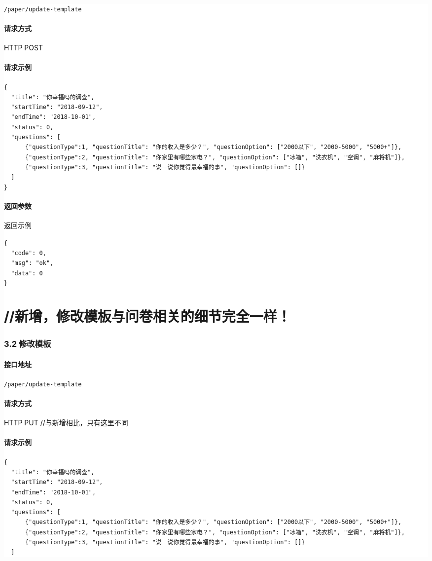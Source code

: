 ```
/paper/update-template
```

#### 请求方式

HTTP POST

#### 请求示例

```
{
  "title": "你幸福吗的调查",
  "startTime": "2018-09-12",
  "endTime": "2018-10-01",
  "status": 0,
  "questions": [
      {"questionType":1, "questionTitle": "你的收入是多少？", "questionOption": ["2000以下", "2000-5000", "5000+"]},
      {"questionType":2, "questionTitle": "你家里有哪些家电？", "questionOption": ["冰箱", "洗衣机", "空调", "麻将机"]},
      {"questionType":3, "questionTitle": "说一说你觉得最幸福的事", "questionOption": []}
  ]
}

```
#### 返回参数

返回示例

```
{
  "code": 0,
  "msg": "ok",
  "data": 0
}
```

# //新增，修改模板与问卷相关的细节完全一样！

### 3.2 修改模板
#### 接口地址

```
/paper/update-template
```

#### 请求方式

HTTP PUT //与新增相比，只有这里不同

#### 请求示例

```
{
  "title": "你幸福吗的调查",
  "startTime": "2018-09-12",
  "endTime": "2018-10-01",
  "status": 0,
  "questions": [
      {"questionType":1, "questionTitle": "你的收入是多少？", "questionOption": ["2000以下", "2000-5000", "5000+"]},
      {"questionType":2, "questionTitle": "你家里有哪些家电？", "questionOption": ["冰箱", "洗衣机", "空调", "麻将机"]},
      {"questionType":3, "questionTitle": "说一说你觉得最幸福的事", "questionOption": []}
  ]
```
